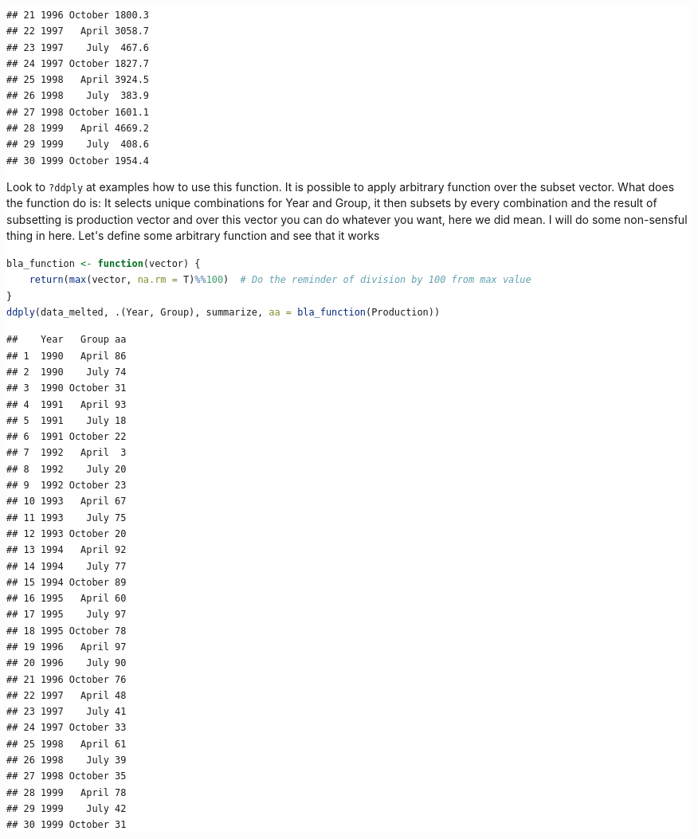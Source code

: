 ```
## 21 1996 October 1800.3
## 22 1997   April 3058.7
## 23 1997    July  467.6
## 24 1997 October 1827.7
## 25 1998   April 3924.5
## 26 1998    July  383.9
## 27 1998 October 1601.1
## 28 1999   April 4669.2
## 29 1999    July  408.6
## 30 1999 October 1954.4
```

Look to `?ddply` at examples how to use this function. It is possible to apply arbitrary function over the subset vector. What does the function do is: It selects unique combinations for Year and Group, it then subsets by every combination and the result of subsetting is production vector and over this vector you can do whatever you want, here we did mean. I will do some non-sensful thing in here. Let's define some arbitrary function and see that it works

```r
bla_function <- function(vector) {
    return(max(vector, na.rm = T)%%100)  # Do the reminder of division by 100 from max value
}
ddply(data_melted, .(Year, Group), summarize, aa = bla_function(Production))
```

```
##    Year   Group aa
## 1  1990   April 86
## 2  1990    July 74
## 3  1990 October 31
## 4  1991   April 93
## 5  1991    July 18
## 6  1991 October 22
## 7  1992   April  3
## 8  1992    July 20
## 9  1992 October 23
## 10 1993   April 67
## 11 1993    July 75
## 12 1993 October 20
## 13 1994   April 92
## 14 1994    July 77
## 15 1994 October 89
## 16 1995   April 60
## 17 1995    July 97
## 18 1995 October 78
## 19 1996   April 97
## 20 1996    July 90
## 21 1996 October 76
## 22 1997   April 48
## 23 1997    July 41
## 24 1997 October 33
## 25 1998   April 61
## 26 1998    July 39
## 27 1998 October 35
## 28 1999   April 78
## 29 1999    July 42
## 30 1999 October 31
```
